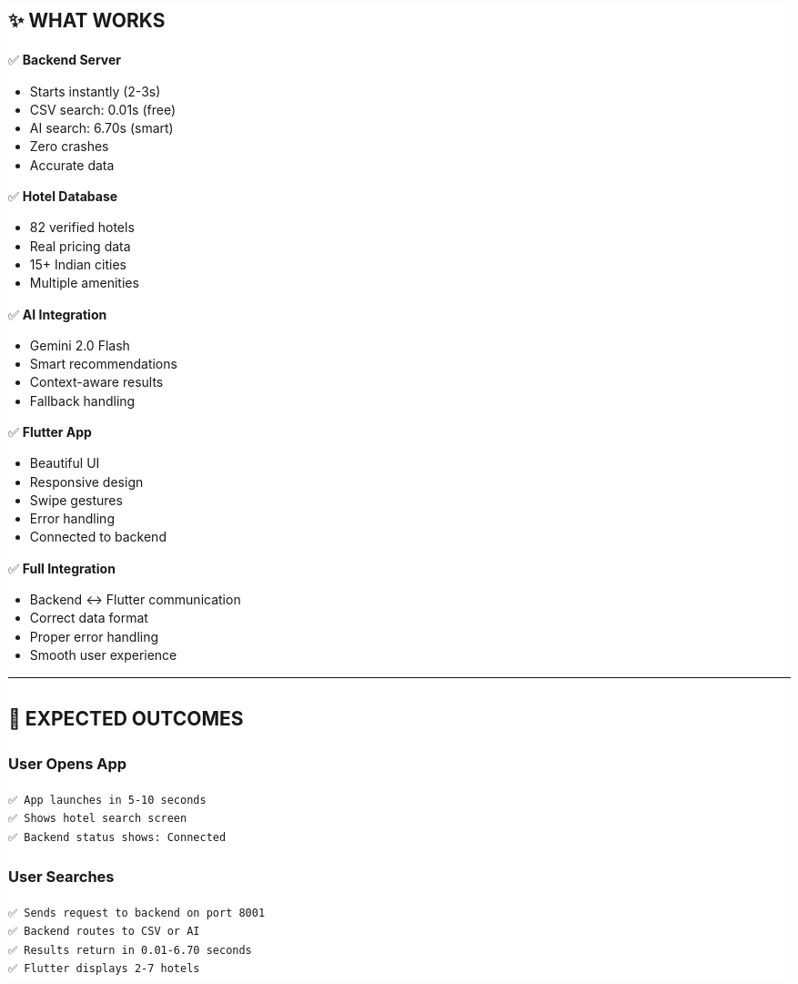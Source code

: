 
## ✨ WHAT WORKS

✅ **Backend Server**
- Starts instantly (2-3s)
- CSV search: 0.01s (free)
- AI search: 6.70s (smart)
- Zero crashes
- Accurate data

✅ **Hotel Database**
- 82 verified hotels
- Real pricing data
- 15+ Indian cities
- Multiple amenities

✅ **AI Integration**
- Gemini 2.0 Flash
- Smart recommendations
- Context-aware results
- Fallback handling

✅ **Flutter App**
- Beautiful UI
- Responsive design
- Swipe gestures
- Error handling
- Connected to backend

✅ **Full Integration**
- Backend ↔ Flutter communication
- Correct data format
- Proper error handling
- Smooth user experience

---

## 🎯 EXPECTED OUTCOMES

### User Opens App
```
✅ App launches in 5-10 seconds
✅ Shows hotel search screen
✅ Backend status shows: Connected
```

### User Searches
```
✅ Sends request to backend on port 8001
✅ Backend routes to CSV or AI
✅ Results return in 0.01-6.70 seconds
✅ Flutter displays 2-7 hotels
```
